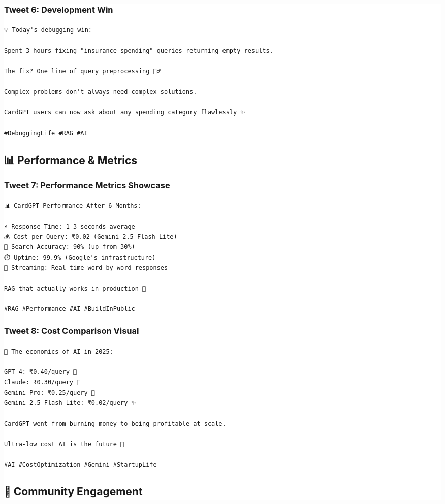 ### Tweet 6: Development Win
```
💡 Today's debugging win:

Spent 3 hours fixing "insurance spending" queries returning empty results.

The fix? One line of query preprocessing 🤦‍♂️

Complex problems don't always need complex solutions.

CardGPT users can now ask about any spending category flawlessly ✨

#DebuggingLife #RAG #AI
```

## 📊 Performance & Metrics

### Tweet 7: Performance Metrics Showcase
```
📊 CardGPT Performance After 6 Months:

⚡ Response Time: 1-3 seconds average
💰 Cost per Query: ₹0.02 (Gemini 2.5 Flash-Lite)  
🎯 Search Accuracy: 90% (up from 30%)
⏱️ Uptime: 99.9% (Google's infrastructure)
🔄 Streaming: Real-time word-by-word responses

RAG that actually works in production 🚀

#RAG #Performance #AI #BuildInPublic
```

### Tweet 8: Cost Comparison Visual
```
💸 The economics of AI in 2025:

GPT-4: ₹0.40/query 💸
Claude: ₹0.30/query 💸  
Gemini Pro: ₹0.25/query 💸
Gemini 2.5 Flash-Lite: ₹0.02/query ✨

CardGPT went from burning money to being profitable at scale.

Ultra-low cost AI is the future 🚀

#AI #CostOptimization #Gemini #StartupLife
```

## 🎯 Community Engagement
